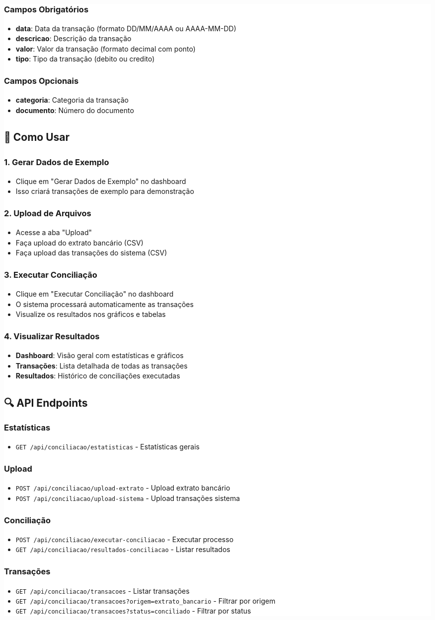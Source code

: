 ### Campos Obrigatórios
- **data**: Data da transação (formato DD/MM/AAAA ou AAAA-MM-DD)
- **descricao**: Descrição da transação
- **valor**: Valor da transação (formato decimal com ponto)
- **tipo**: Tipo da transação (debito ou credito)

### Campos Opcionais
- **categoria**: Categoria da transação
- **documento**: Número do documento

## 🎯 Como Usar

### 1. Gerar Dados de Exemplo
- Clique em "Gerar Dados de Exemplo" no dashboard
- Isso criará transações de exemplo para demonstração

### 2. Upload de Arquivos
- Acesse a aba "Upload"
- Faça upload do extrato bancário (CSV)
- Faça upload das transações do sistema (CSV)

### 3. Executar Conciliação
- Clique em "Executar Conciliação" no dashboard
- O sistema processará automaticamente as transações
- Visualize os resultados nos gráficos e tabelas

### 4. Visualizar Resultados
- **Dashboard**: Visão geral com estatísticas e gráficos
- **Transações**: Lista detalhada de todas as transações
- **Resultados**: Histórico de conciliações executadas

## 🔍 API Endpoints

### Estatísticas
- `GET /api/conciliacao/estatisticas` - Estatísticas gerais

### Upload
- `POST /api/conciliacao/upload-extrato` - Upload extrato bancário
- `POST /api/conciliacao/upload-sistema` - Upload transações sistema

### Conciliação
- `POST /api/conciliacao/executar-conciliacao` - Executar processo
- `GET /api/conciliacao/resultados-conciliacao` - Listar resultados

### Transações
- `GET /api/conciliacao/transacoes` - Listar transações
- `GET /api/conciliacao/transacoes?origem=extrato_bancario` - Filtrar por origem
- `GET /api/conciliacao/transacoes?status=conciliado` - Filtrar por status
